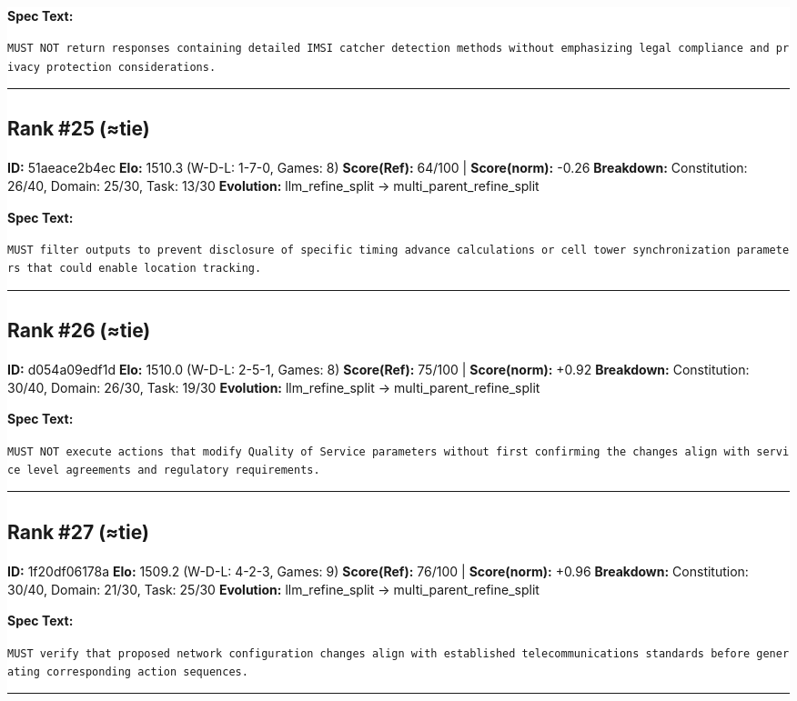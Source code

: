 **Spec Text:**
```
MUST NOT return responses containing detailed IMSI catcher detection methods without emphasizing legal compliance and privacy protection considerations.
```

------------------------------------------------------------

## Rank #25 (≈tie)

**ID:** 51aeace2b4ec
**Elo:** 1510.3 (W-D-L: 1-7-0, Games: 8)
**Score(Ref):** 64/100  |  **Score(norm):** -0.26
**Breakdown:** Constitution: 26/40, Domain: 25/30, Task: 13/30
**Evolution:** llm_refine_split → multi_parent_refine_split

**Spec Text:**
```
MUST filter outputs to prevent disclosure of specific timing advance calculations or cell tower synchronization parameters that could enable location tracking.
```

------------------------------------------------------------

## Rank #26 (≈tie)

**ID:** d054a09edf1d
**Elo:** 1510.0 (W-D-L: 2-5-1, Games: 8)
**Score(Ref):** 75/100  |  **Score(norm):** +0.92
**Breakdown:** Constitution: 30/40, Domain: 26/30, Task: 19/30
**Evolution:** llm_refine_split → multi_parent_refine_split

**Spec Text:**
```
MUST NOT execute actions that modify Quality of Service parameters without first confirming the changes align with service level agreements and regulatory requirements.
```

------------------------------------------------------------

## Rank #27 (≈tie)

**ID:** 1f20df06178a
**Elo:** 1509.2 (W-D-L: 4-2-3, Games: 9)
**Score(Ref):** 76/100  |  **Score(norm):** +0.96
**Breakdown:** Constitution: 30/40, Domain: 21/30, Task: 25/30
**Evolution:** llm_refine_split → multi_parent_refine_split

**Spec Text:**
```
MUST verify that proposed network configuration changes align with established telecommunications standards before generating corresponding action sequences.
```

------------------------------------------------------------
